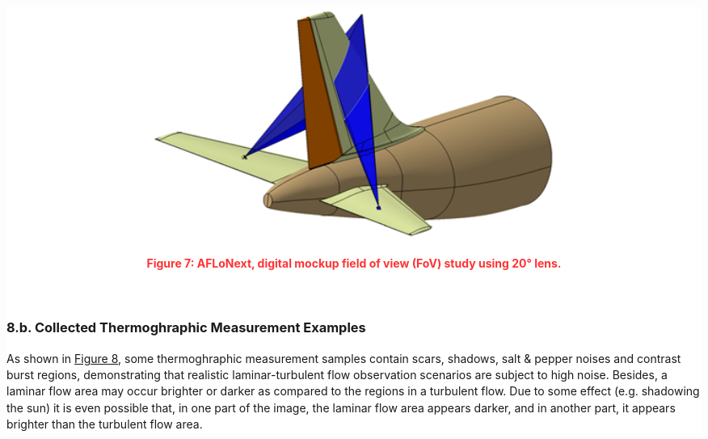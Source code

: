 <div class="center">
<figure>
<p align="center">
<img src="10_measurement_setup.png" id="FIG_7" style="width:500px"
alt="Figure 7." />

</p>
</figure>
<p align="center">
<strong style="color: red; opacity: 0.80;">
Figure 7: AFLoNext, digital mockup field of view (FoV) study using 20° lens.</strong>
</p>
</div>

&nbsp;
<br />


### 8.b. <a id="sec_8b" /> Collected Thermoghraphic Measurement Examples

As shown in [Figure 8](#FIG_8), some thermoghraphic measurement samples contain scars, shadows, salt & pepper
noises and contrast burst regions, demonstrating that realistic laminar-turbulent flow  observation scenarios 
are subject to high noise. Besides, a laminar flow area may  occur brighter or darker as compared to the regions 
in a turbulent flow. Due to some effect (e.g. shadowing the sun) it is even possible that, in one part of the image, the
laminar flow area appears darker, and in another part, it appears brighter than the  turbulent flow area. 

<div class="center">
<figure>
<p align="center">
